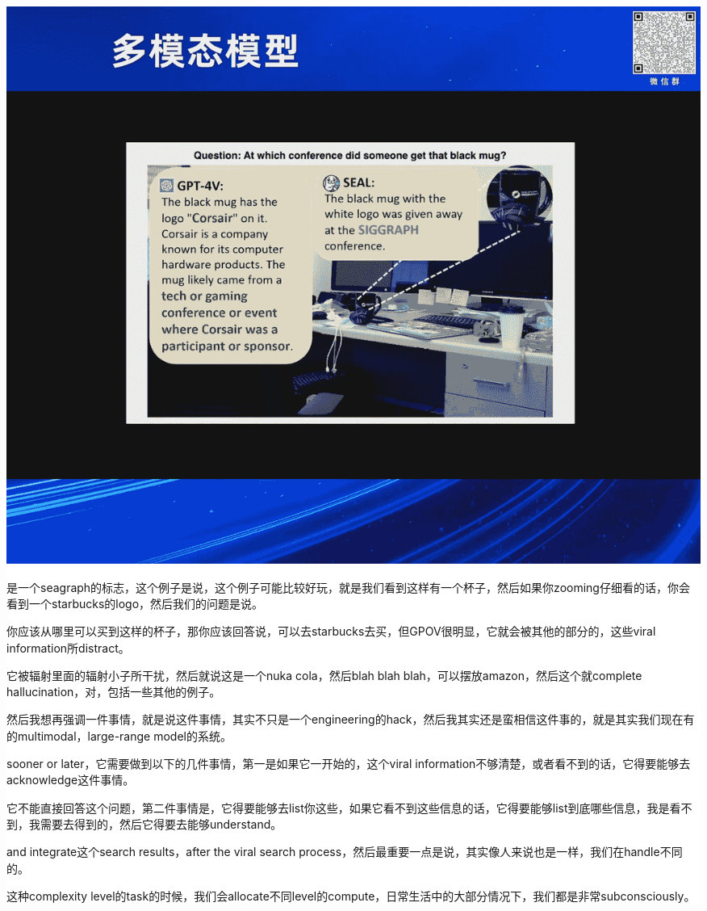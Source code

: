 ![](img/86a11da2d01a1796e9d9adc7b72af794_107.png)

是一个seagraph的标志，这个例子是说，这个例子可能比较好玩，就是我们看到这样有一个杯子，然后如果你zooming仔细看的话，你会看到一个starbucks的logo，然后我们的问题是说。

你应该从哪里可以买到这样的杯子，那你应该回答说，可以去starbucks去买，但GPOV很明显，它就会被其他的部分的，这些viral information所distract。

它被辐射里面的辐射小子所干扰，然后就说这是一个nuka cola，然后blah blah blah，可以摆放amazon，然后这个就complete hallucination，对，包括一些其他的例子。

然后我想再强调一件事情，就是说这件事情，其实不只是一个engineering的hack，然后我其实还是蛮相信这件事的，就是其实我们现在有的multimodal，large-range model的系统。

sooner or later，它需要做到以下的几件事情，第一是如果它一开始的，这个viral information不够清楚，或者看不到的话，它得要能够去acknowledge这件事情。

它不能直接回答这个问题，第二件事情是，它得要能够去list你这些，如果它看不到这些信息的话，它得要能够list到底哪些信息，我是看不到，我需要去得到的，然后它得要去能够understand。

and integrate这个search results，after the viral search process，然后最重要一点是说，其实像人来说也是一样，我们在handle不同的。

这种complexity level的task的时候，我们会allocate不同level的compute，日常生活中的大部分情况下，我们都是非常subconsciously。
